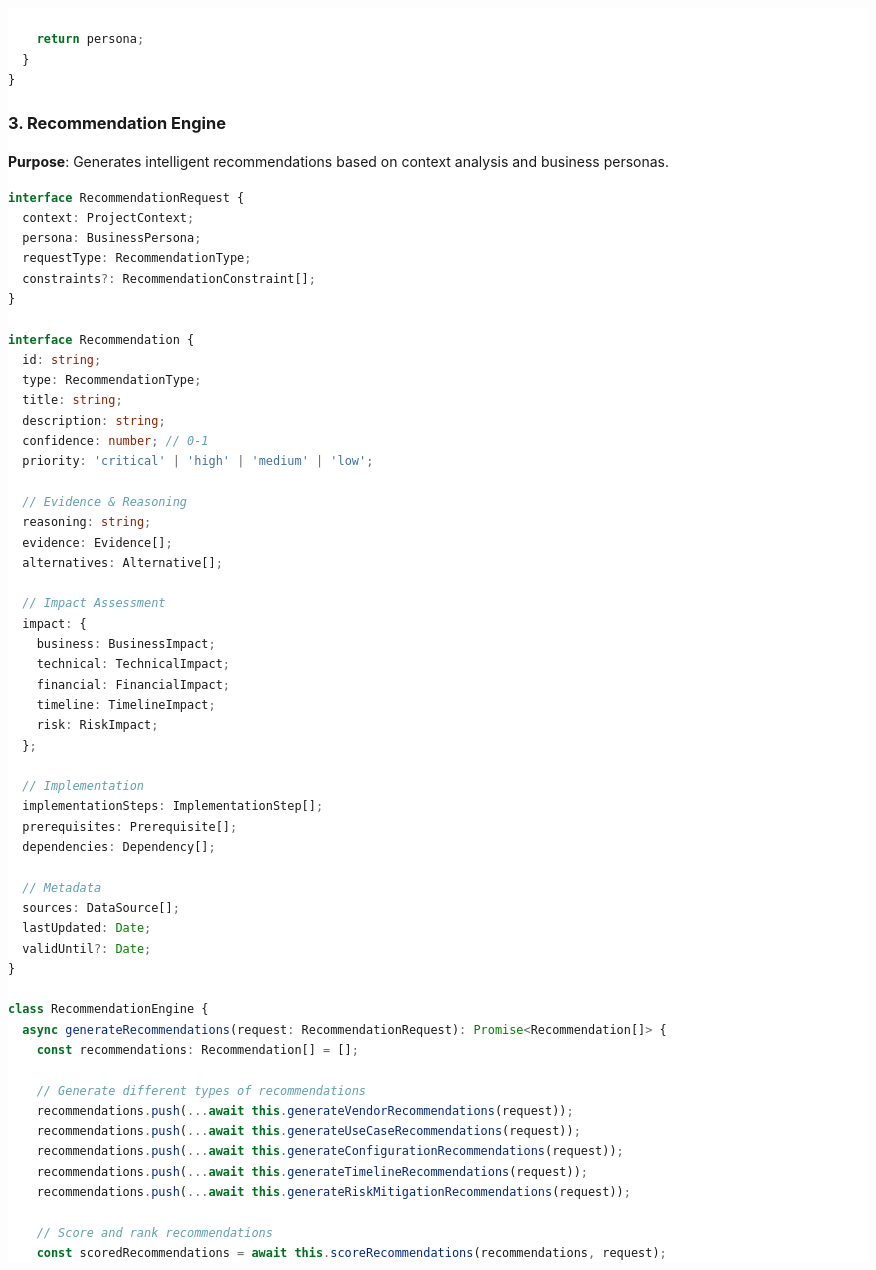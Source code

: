 ```typescript
    
    return persona;
  }
}
```

### 3. Recommendation Engine
**Purpose**: Generates intelligent recommendations based on context analysis and business personas.

```typescript
interface RecommendationRequest {
  context: ProjectContext;
  persona: BusinessPersona;
  requestType: RecommendationType;
  constraints?: RecommendationConstraint[];
}

interface Recommendation {
  id: string;
  type: RecommendationType;
  title: string;
  description: string;
  confidence: number; // 0-1
  priority: 'critical' | 'high' | 'medium' | 'low';
  
  // Evidence & Reasoning
  reasoning: string;
  evidence: Evidence[];
  alternatives: Alternative[];
  
  // Impact Assessment
  impact: {
    business: BusinessImpact;
    technical: TechnicalImpact;
    financial: FinancialImpact;
    timeline: TimelineImpact;
    risk: RiskImpact;
  };
  
  // Implementation
  implementationSteps: ImplementationStep[];
  prerequisites: Prerequisite[];
  dependencies: Dependency[];
  
  // Metadata
  sources: DataSource[];
  lastUpdated: Date;
  validUntil?: Date;
}

class RecommendationEngine {
  async generateRecommendations(request: RecommendationRequest): Promise<Recommendation[]> {
    const recommendations: Recommendation[] = [];

    // Generate different types of recommendations
    recommendations.push(...await this.generateVendorRecommendations(request));
    recommendations.push(...await this.generateUseCaseRecommendations(request));
    recommendations.push(...await this.generateConfigurationRecommendations(request));
    recommendations.push(...await this.generateTimelineRecommendations(request));
    recommendations.push(...await this.generateRiskMitigationRecommendations(request));

    // Score and rank recommendations
    const scoredRecommendations = await this.scoreRecommendations(recommendations, request);
```